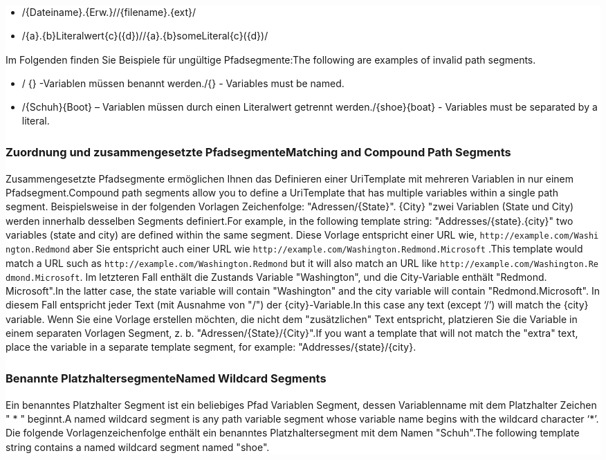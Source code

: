 - <span data-ttu-id="ceb59-189">/{Dateiname}.{Erw.}/</span><span class="sxs-lookup"><span data-stu-id="ceb59-189">/{filename}.{ext}/</span></span>  
  
- <span data-ttu-id="ceb59-190">/{a}.{b}Literalwert{c}({d})/</span><span class="sxs-lookup"><span data-stu-id="ceb59-190">/{a}.{b}someLiteral{c}({d})/</span></span>  
  
 <span data-ttu-id="ceb59-191">Im Folgenden finden Sie Beispiele für ungültige Pfadsegmente:</span><span class="sxs-lookup"><span data-stu-id="ceb59-191">The following are examples of invalid path segments.</span></span>  
  
- <span data-ttu-id="ceb59-192">/ {} -Variablen müssen benannt werden.</span><span class="sxs-lookup"><span data-stu-id="ceb59-192">/{} - Variables must be named.</span></span>  
  
- <span data-ttu-id="ceb59-193">/{Schuh}{Boot} – Variablen müssen durch einen Literalwert getrennt werden.</span><span class="sxs-lookup"><span data-stu-id="ceb59-193">/{shoe}{boat} - Variables must be separated by a literal.</span></span>  
  
### <a name="matching-and-compound-path-segments"></a><span data-ttu-id="ceb59-194">Zuordnung und zusammengesetzte Pfadsegmente</span><span class="sxs-lookup"><span data-stu-id="ceb59-194">Matching and Compound Path Segments</span></span>  
 <span data-ttu-id="ceb59-195">Zusammengesetzte Pfadsegmente ermöglichen Ihnen das Definieren einer UriTemplate mit mehreren Variablen in nur einem Pfadsegment.</span><span class="sxs-lookup"><span data-stu-id="ceb59-195">Compound path segments allow you to define a UriTemplate that has multiple variables within a single path segment.</span></span> <span data-ttu-id="ceb59-196">Beispielsweise in der folgenden Vorlagen Zeichenfolge: "Adressen/{State}". {City} "zwei Variablen (State und City) werden innerhalb desselben Segments definiert.</span><span class="sxs-lookup"><span data-stu-id="ceb59-196">For example, in the following template string: "Addresses/{state}.{city}" two variables (state and city) are defined within the same segment.</span></span> <span data-ttu-id="ceb59-197">Diese Vorlage entspricht einer URL wie, `http://example.com/Washington.Redmond` aber Sie entspricht auch einer URL wie `http://example.com/Washington.Redmond.Microsoft` .</span><span class="sxs-lookup"><span data-stu-id="ceb59-197">This template would match a URL such as `http://example.com/Washington.Redmond` but it will also match an URL like `http://example.com/Washington.Redmond.Microsoft`.</span></span> <span data-ttu-id="ceb59-198">Im letzteren Fall enthält die Zustands Variable "Washington", und die City-Variable enthält "Redmond. Microsoft".</span><span class="sxs-lookup"><span data-stu-id="ceb59-198">In the latter case, the state variable will contain "Washington" and the city variable will contain "Redmond.Microsoft".</span></span> <span data-ttu-id="ceb59-199">In diesem Fall entspricht jeder Text (mit Ausnahme von "/") der {city}-Variable.</span><span class="sxs-lookup"><span data-stu-id="ceb59-199">In this case any text (except ‘/’) will match the {city} variable.</span></span> <span data-ttu-id="ceb59-200">Wenn Sie eine Vorlage erstellen möchten, die nicht dem "zusätzlichen" Text entspricht, platzieren Sie die Variable in einem separaten Vorlagen Segment, z. b. "Adressen/{State}/{City}".</span><span class="sxs-lookup"><span data-stu-id="ceb59-200">If you want a template that will not match the "extra" text, place the variable in a separate template segment, for example: "Addresses/{state}/{city}.</span></span>  
  
### <a name="named-wildcard-segments"></a><span data-ttu-id="ceb59-201">Benannte Platzhaltersegmente</span><span class="sxs-lookup"><span data-stu-id="ceb59-201">Named Wildcard Segments</span></span>  
 <span data-ttu-id="ceb59-202">Ein benanntes Platzhalter Segment ist ein beliebiges Pfad Variablen Segment, dessen Variablenname mit dem Platzhalter Zeichen " \* " beginnt.</span><span class="sxs-lookup"><span data-stu-id="ceb59-202">A named wildcard segment is any path variable segment whose variable name begins with the wildcard character ‘\*’.</span></span> <span data-ttu-id="ceb59-203">Die folgende Vorlagenzeichenfolge enthält ein benanntes Platzhaltersegment mit dem Namen "Schuh".</span><span class="sxs-lookup"><span data-stu-id="ceb59-203">The following template string contains a named wildcard segment named "shoe".</span></span>  
  